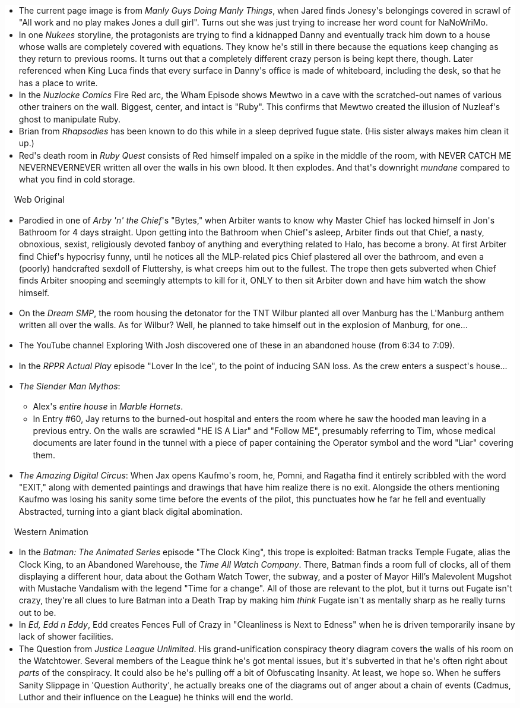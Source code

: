 -   The current page image is from _Manly Guys Doing Manly Things_, when Jared finds Jonesy's belongings covered in scrawl of "All work and no play makes Jones a dull girl". Turns out she was just trying to increase her word count for NaNoWriMo.
-   In one _Nukees_ storyline, the protagonists are trying to find a kidnapped Danny and eventually track him down to a house whose walls are completely covered with equations. They know he's still in there because the equations keep changing as they return to previous rooms. It turns out that a completely different crazy person is being kept there, though. Later referenced when King Luca finds that every surface in Danny's office is made of whiteboard, including the desk, so that he has a place to write.
-   In the _Nuzlocke Comics_ Fire Red arc, the Wham Episode shows Mewtwo in a cave with the scratched-out names of various other trainers on the wall. Biggest, center, and intact is "Ruby". This confirms that Mewtwo created the illusion of Nuzleaf's ghost to manipulate Ruby.
-   Brian from _Rhapsodies_ has been known to do this while in a sleep deprived fugue state. (His sister always makes him clean it up.)
-   Red's death room in _Ruby Quest_ consists of Red himself impaled on a spike in the middle of the room, with NEVER CATCH ME NEVERNEVERNEVER written all over the walls in his own blood. It then explodes. And that's downright _mundane_ compared to what you find in cold storage.

    Web Original 

-   Parodied in one of _Arby 'n' the Chief_'s "Bytes," when Arbiter wants to know why Master Chief has locked himself in Jon's Bathroom for 4 days straight. Upon getting into the Bathroom when Chief's asleep, Arbiter finds out that Chief, a nasty, obnoxious, sexist, religiously devoted fanboy of anything and everything related to Halo, has become a brony. At first Arbiter find Chief's hypocrisy funny, until he notices all the MLP-related pics Chief plastered all over the bathroom, and even a (poorly) handcrafted sexdoll of Fluttershy, is what creeps him out to the fullest. The trope then gets subverted when Chief finds Arbiter snooping and seemingly attempts to kill for it, ONLY to then sit Arbiter down and have him watch the show himself.

-   On the _Dream SMP_, the room housing the detonator for the TNT Wilbur planted all over Manburg has the L'Manburg anthem written all over the walls. As for Wilbur? Well, he planned to take himself out in the explosion of Manburg, for one...
-   The YouTube channel Exploring With Josh discovered one of these in an abandoned house (from 6:34 to 7:09).
-   In the _RPPR Actual Play_ episode "Lover In the Ice", to the point of inducing SAN loss. As the crew enters a suspect's house...
-   _The Slender Man Mythos_:
    -   Alex's _entire house_ in _Marble Hornets_.
    -   In Entry #60, Jay returns to the burned-out hospital and enters the room where he saw the hooded man leaving in a previous entry. On the walls are scrawled "HE IS A Liar" and "Follow ME", presumably referring to Tim, whose medical documents are later found in the tunnel with a piece of paper containing the Operator symbol and the word "Liar" covering them.
-   _The Amazing Digital Circus_: When Jax opens Kaufmo's room, he, Pomni, and Ragatha find it entirely scribbled with the word "EXIT," along with demented paintings and drawings that have him realize there is no exit. Alongside the others mentioning Kaufmo was losing his sanity some time before the events of the pilot, this punctuates how he far he fell and eventually Abstracted, turning into a giant black digital abomination.

    Western Animation 

-   In the _Batman: The Animated Series_ episode "The Clock King", this trope is exploited: Batman tracks Temple Fugate, alias the Clock King, to an Abandoned Warehouse, the _Time All Watch Company_. There, Batman finds a room full of clocks, all of them displaying a different hour, data about the Gotham Watch Tower, the subway, and a poster of Mayor Hill’s Malevolent Mugshot with Mustache Vandalism with the legend "Time for a change". All of those are relevant to the plot, but it turns out Fugate isn't crazy, they're all clues to lure Batman into a Death Trap by making him _think_ Fugate isn't as mentally sharp as he really turns out to be.
-   In _Ed, Edd n Eddy_, Edd creates Fences Full of Crazy in "Cleanliness is Next to Edness" when he is driven temporarily insane by lack of shower facilities.
-   The Question from _Justice League Unlimited_. His grand-unification conspiracy theory diagram covers the walls of his room on the Watchtower. Several members of the League think he's got mental issues, but it's subverted in that he's often right about _parts_ of the conspiracy. It could also be he's pulling off a bit of Obfuscating Insanity. At least, we hope so. When he suffers Sanity Slippage in 'Question Authority', he actually breaks one of the diagrams out of anger about a chain of events (Cadmus, Luthor and their influence on the League) he thinks will end the world.